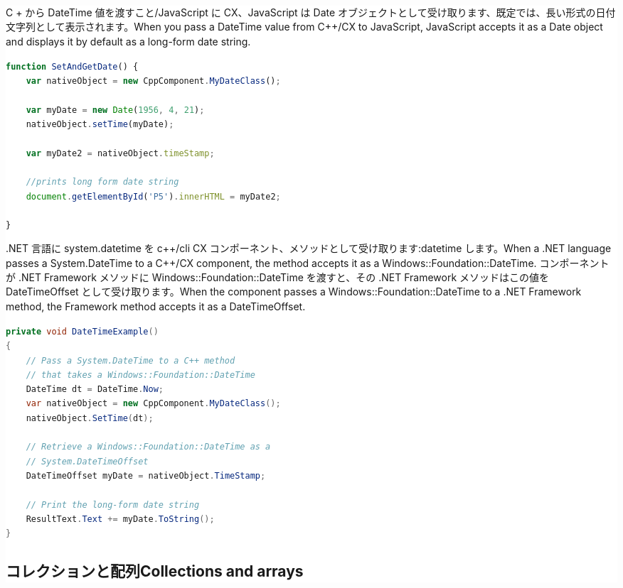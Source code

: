 <span data-ttu-id="5a67a-173">C + から DateTime 値を渡すこと/JavaScript に CX、JavaScript は Date オブジェクトとして受け取ります、既定では、長い形式の日付文字列として表示されます。</span><span class="sxs-lookup"><span data-stu-id="5a67a-173">When you pass a DateTime value from C++/CX to JavaScript, JavaScript accepts it as a Date object and displays it by default as a long-form date string.</span></span>

```javascript
function SetAndGetDate() {
    var nativeObject = new CppComponent.MyDateClass();

    var myDate = new Date(1956, 4, 21);
    nativeObject.setTime(myDate);

    var myDate2 = nativeObject.timeStamp;

    //prints long form date string
    document.getElementById('P5').innerHTML = myDate2;

}
```

<span data-ttu-id="5a67a-174">.NET 言語に system.datetime を c++/cli CX コンポーネント、メソッドとして受け取ります:datetime します。</span><span class="sxs-lookup"><span data-stu-id="5a67a-174">When a .NET language passes a System.DateTime to a C++/CX component, the method accepts it as a Windows::Foundation::DateTime.</span></span> <span data-ttu-id="5a67a-175">コンポーネントが .NET Framework メソッドに Windows::Foundation::DateTime を渡すと、その .NET Framework メソッドはこの値を DateTimeOffset として受け取ります。</span><span class="sxs-lookup"><span data-stu-id="5a67a-175">When the component passes a Windows::Foundation::DateTime to a .NET Framework method, the Framework method accepts it as a DateTimeOffset.</span></span>

```csharp
private void DateTimeExample()
{
    // Pass a System.DateTime to a C++ method
    // that takes a Windows::Foundation::DateTime
    DateTime dt = DateTime.Now;
    var nativeObject = new CppComponent.MyDateClass();
    nativeObject.SetTime(dt);

    // Retrieve a Windows::Foundation::DateTime as a
    // System.DateTimeOffset
    DateTimeOffset myDate = nativeObject.TimeStamp;

    // Print the long-form date string
    ResultText.Text += myDate.ToString();
}
```

## <a name="collections-and-arrays"></a><span data-ttu-id="5a67a-176">コレクションと配列</span><span class="sxs-lookup"><span data-stu-id="5a67a-176">Collections and arrays</span></span>